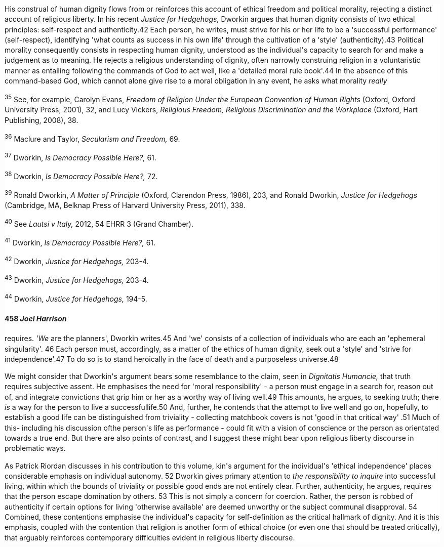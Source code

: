 His construal of human dignity flows from or reinforces this account of ethical freedom and political morality, rejecting a distinct account of religious liberty. In his recent *Justice for Hedgehogs,* Dworkin argues that human dignity consists of two ethical principles: self-respect and authenticity.42 Each person, he writes, must strive for his or her life to be a 'successful performance' (self-respect), identifying 'what counts as success in his own life' through the cultivation of a 'style' (authenticity).43 Political morality consequently consists in respecting human dignity, understood as the individual's capacity to search for and make a judgement as to meaning. He rejects a religious understanding of dignity, often narrowly construing religion in a voluntaristic manner as entailing following the commands of God to act well, like a 'detailed moral rule book'.44 In the absence of this command-based God, which cannot alone give rise to a moral obligation in any event, he asks what morality *really* 

<sup>35</sup> See, for example, Carolyn Evans, *Freedom of Religion Under the European Convention of Human Rights* (Oxford, Oxford University Press, 2001), 32, and Lucy Vickers, *Religious Freedom, Religious Discrimination and the Workplace* (Oxford, Hart Publishing, 2008), 38.

<sup>36</sup> Maclure and Taylor, *Secularism and Freedom,* 69.

<sup>37</sup> Dworkin, *Is Democracy Possible Here?,* 61.

<sup>38</sup> Dworkin, *Is Democracy Possible Here?,* 72.

<sup>39</sup> Ronald Dworkin, *A Matter of Principle* (Oxford, Clarendon Press, 1986), 203, and Ronald Dworkin, *Justice for Hedgehogs* (Cambridge, MA, Belknap Press of Harvard University Press, 2011), 338.

<sup>40</sup> See *Lautsi v Italy,* 2012, 54 EHRR 3 (Grand Chamber).

<sup>41</sup> Dworkin, *Is Democracy Possible Here?,* 61.

<sup>42</sup> Dworkin, *Justice for Hedgehogs,* 203-4.

<sup>43</sup> Dworkin, *Justice for Hedgehogs,* 203-4.

<sup>44</sup> Dworkin, *Justice for Hedgehogs,* 194-5.

#### 458 *Joel Harrison*

requires. *'We* are the planners', Dworkin writes.45 And 'we' consists of a collection of individuals who are each an 'ephemeral singularity'. 46 Each person must, accordingly, as a matter of the ethics of human dignity, seek out a 'style' and 'strive for independence'.47 To do so is to stand heroically in the face of death and a purposeless universe.48

We might consider that Dworkin's argument bears some resemblance to the claim, seen in *Dignitatis Humancie,* that truth requires subjective assent. He emphasises the need for 'moral responsibility' - a person must engage in a search for, reason out of, and integrate convictions that grip him or her as a worthy way of living well.49 This amounts, he argues, to seeking truth; there *is* a way for the person to live a successfullife.50 And, further, he contends that the attempt to live well and go on, hopefully, to establish a good life can be distinguished from triviality - collecting matchbook covers is not 'good in that critical way' .51 Much of this- including his discussion ofthe person's life as performance - could fit with a vision of conscience or the person as orientated towards a true end. But there are also points of contrast, and I suggest these might bear upon religious liberty discourse in problematic ways.

As Patrick Riordan discusses in his contribution to this volume, kin's argument for the individual's 'ethical independence' places considerable emphasis on individual autonomy. 52 Dworkin gives primary attention to *the responsibility to inquire* into successful living, within which the bounds of triviality or possible good ends are not entirely clear. Further, authenticity, he argues, requires that the person escape domination by others. 53 This is not simply a concern for coercion. Rather, the person is robbed of authenticity if certain options for living 'otherwise available' are deemed unworthy or the subject communal disapproval. 54 Combined, these contentions emphasise the individual's capacity for self-definition as the critical hallmark of dignity. And it is this emphasis, coupled with the contention that religion is another form of ethical choice (or even one that should be treated critically), that arguably reinforces contemporary difficulties evident in religious liberty discourse.
